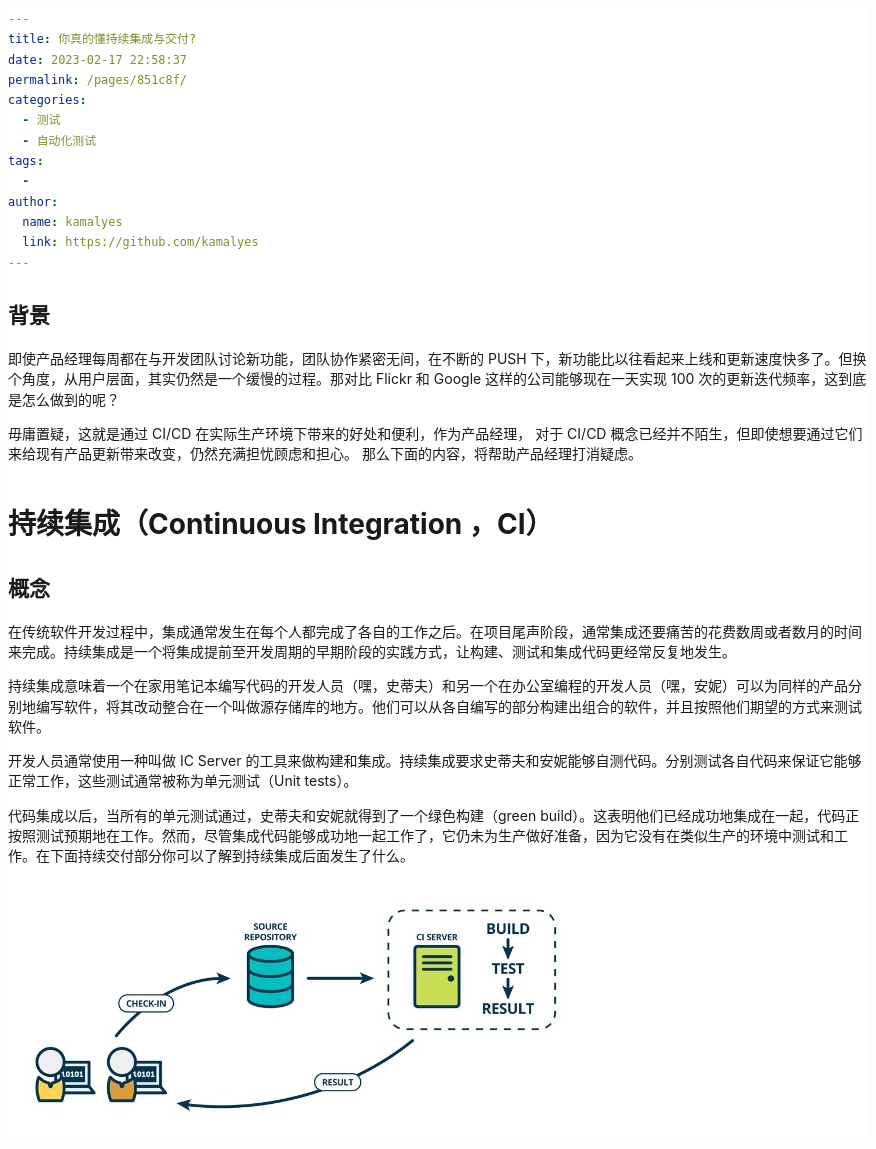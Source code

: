 ```yaml
---
title: 你真的懂持续集成与交付?
date: 2023-02-17 22:58:37
permalink: /pages/851c8f/
categories:
  - 测试
  - 自动化测试
tags:
  - 
author: 
  name: kamalyes
  link: https://github.com/kamalyes
---
```


**背景**
-----

即使产品经理每周都在与开发团队讨论新功能，团队协作紧密无间，在不断的 PUSH 下，新功能比以往看起来上线和更新速度快多了。但换个角度，从用户层面，其实仍然是一个缓慢的过程。那对比 Flickr 和 Google 这样的公司能够现在一天实现 100 次的更新迭代频率，这到底是怎么做到的呢？

毋庸置疑，这就是通过 CI/CD 在实际生产环境下带来的好处和便利，作为产品经理， 对于 CI/CD 概念已经并不陌生，但即使想要通过它们来给现有产品更新带来改变，仍然充满担忧顾虑和担心。 那么下面的内容，将帮助产品经理打消疑虑。

持续集成（Continuous Integration ，CI）
=====

**概念**
--------

在传统软件开发过程中，集成通常发生在每个人都完成了各自的工作之后。在项目尾声阶段，通常集成还要痛苦的花费数周或者数月的时间来完成。持续集成是一个将集成提前至开发周期的早期阶段的实践方式，让构建、测试和集成代码更经常反复地发生。

持续集成意味着一个在家用笔记本编写代码的开发人员（嘿，史蒂夫）和另一个在办公室编程的开发人员（嘿，安妮）可以为同样的产品分别地编写软件，将其改动整合在一个叫做源存储库的地方。他们可以从各自编写的部分构建出组合的软件，并且按照他们期望的方式来测试软件。

开发人员通常使用一种叫做 IC Server 的工具来做构建和集成。持续集成要求史蒂夫和安妮能够自测代码。分别测试各自代码来保证它能够正常工作，这些测试通常被称为单元测试（Unit tests）。

代码集成以后，当所有的单元测试通过，史蒂夫和安妮就得到了一个绿色构建（green build）。这表明他们已经成功地集成在一起，代码正按照测试预期地在工作。然而，尽管集成代码能够成功地一起工作了，它仍未为生产做好准备，因为它没有在类似生产的环境中测试和工作。在下面持续交付部分你可以了解到持续集成后面发生了什么。

![](../../assets/images/automate/3cd3ff551be06d56bb906775f762b758.jpeg)
